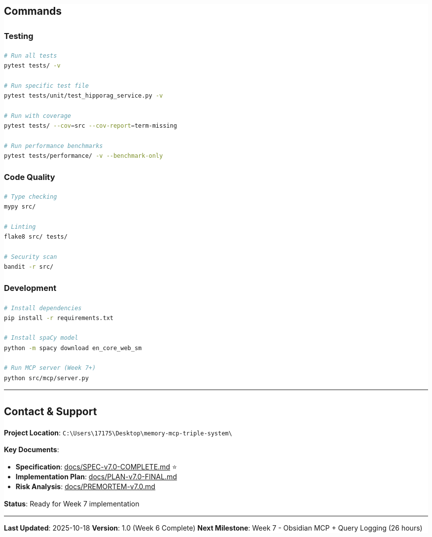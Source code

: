 
## Commands

### Testing
```bash
# Run all tests
pytest tests/ -v

# Run specific test file
pytest tests/unit/test_hipporag_service.py -v

# Run with coverage
pytest tests/ --cov=src --cov-report=term-missing

# Run performance benchmarks
pytest tests/performance/ -v --benchmark-only
```

### Code Quality
```bash
# Type checking
mypy src/

# Linting
flake8 src/ tests/

# Security scan
bandit -r src/
```

### Development
```bash
# Install dependencies
pip install -r requirements.txt

# Install spaCy model
python -m spacy download en_core_web_sm

# Run MCP server (Week 7+)
python src/mcp/server.py
```

---

## Contact & Support

**Project Location**: `C:\Users\17175\Desktop\memory-mcp-triple-system\`

**Key Documents**:
- **Specification**: [docs/SPEC-v7.0-COMPLETE.md](docs/SPEC-v7.0-COMPLETE.md) ⭐
- **Implementation Plan**: [docs/PLAN-v7.0-FINAL.md](docs/PLAN-v7.0-FINAL.md)
- **Risk Analysis**: [docs/PREMORTEM-v7.0.md](docs/PREMORTEM-v7.0.md)

**Status**: Ready for Week 7 implementation

---

**Last Updated**: 2025-10-18
**Version**: 1.0 (Week 6 Complete)
**Next Milestone**: Week 7 - Obsidian MCP + Query Logging (26 hours)

